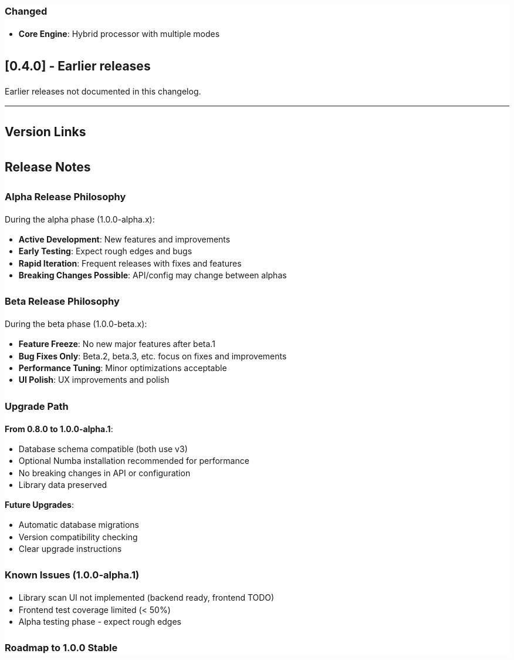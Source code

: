### Changed
- **Core Engine**: Hybrid processor with multiple modes

## [0.4.0] - Earlier releases

Earlier releases not documented in this changelog.

---

## Version Links

[Unreleased]: https://github.com/matiaszanolli/Auralis/compare/v1.0.0-alpha.1...HEAD
[1.0.0-alpha.1]: https://github.com/matiaszanolli/Auralis/compare/v0.8.0...v1.0.0-alpha.1
[0.8.0]: https://github.com/matiaszanolli/Auralis/compare/v0.7.0...v0.8.0
[0.7.0]: https://github.com/matiaszanolli/Auralis/compare/v0.6.0...v0.7.0
[0.6.0]: https://github.com/matiaszanolli/Auralis/compare/v0.5.0...v0.6.0
[0.5.0]: https://github.com/matiaszanolli/Auralis/releases/tag/v0.5.0

## Release Notes

### Alpha Release Philosophy

During the alpha phase (1.0.0-alpha.x):
- **Active Development**: New features and improvements
- **Early Testing**: Expect rough edges and bugs
- **Rapid Iteration**: Frequent releases with fixes and features
- **Breaking Changes Possible**: API/config may change between alphas

### Beta Release Philosophy

During the beta phase (1.0.0-beta.x):
- **Feature Freeze**: No new major features after beta.1
- **Bug Fixes Only**: Beta.2, beta.3, etc. focus on fixes and improvements
- **Performance Tuning**: Minor optimizations acceptable
- **UI Polish**: UX improvements and polish

### Upgrade Path

**From 0.8.0 to 1.0.0-alpha.1**:
- Database schema compatible (both use v3)
- Optional Numba installation recommended for performance
- No breaking changes in API or configuration
- Library data preserved

**Future Upgrades**:
- Automatic database migrations
- Version compatibility checking
- Clear upgrade instructions

### Known Issues (1.0.0-alpha.1)

- Library scan UI not implemented (backend ready, frontend TODO)
- Frontend test coverage limited (< 50%)
- Alpha testing phase - expect rough edges

### Roadmap to 1.0.0 Stable
